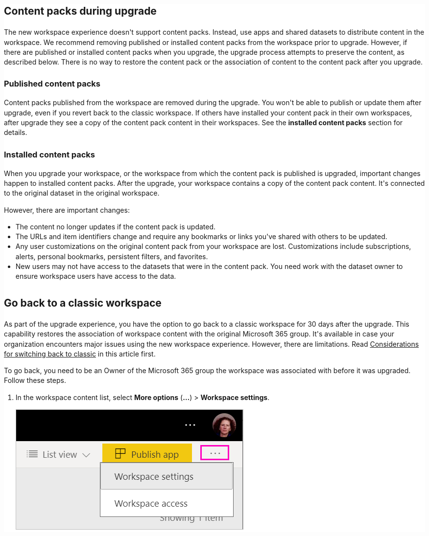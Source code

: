 ## Content packs during upgrade

The new workspace experience doesn't support content packs. Instead, use apps and shared datasets to distribute content in the workspace. We recommend removing published or installed content packs from the workspace prior to upgrade. However, if there are published or installed content packs when you upgrade, the upgrade process attempts to preserve the content, as described below.  There is no way to restore the content pack or the association of content to the content pack after you upgrade.

### Published content packs

Content packs published from the workspace are removed during the upgrade. You won't be able to publish or update them after upgrade, even if you revert back to the classic workspace. If others have installed your content pack in their own workspaces, after upgrade they see a copy of the content pack content in their workspaces. See the **installed content packs** section for details.

### Installed content packs

When you upgrade your workspace, or the workspace from which the content pack is published is upgraded, important changes happen to installed content packs. After the upgrade, your workspace contains a copy of the content pack content. It's connected to the original dataset in the original workspace.

However, there are important changes:

- The content no longer updates if the content pack is updated.
- The URLs and item identifiers change and require any bookmarks or links you've shared with others to be updated.
- Any user customizations on the original content pack from your workspace are lost. Customizations include subscriptions, alerts, personal bookmarks, persistent filters, and favorites.
- New users may not have access to the datasets that were in the content pack. You need work with the dataset owner to ensure workspace users have access to the data.

## Go back to a classic workspace

As part of the upgrade experience, you have the option to go back to a classic workspace for 30 days after the upgrade. This capability restores the association of workspace content with the original Microsoft 365 group. It's available in case your organization encounters major issues using the new workspace experience. However, there are limitations. Read [Considerations for switching back to classic](#considerations-for-switching-back-to-classic) in this article first.

To go back, you need to be an Owner of the Microsoft 365 group the workspace was associated with before it was upgraded. Follow these steps.

1. In the workspace content list, select **More options** (**…**)  > **Workspace settings**.

    ![Workspace settings](media/service-upgrade-workspaces/power-bi-workspace-settings-more-options.png)
